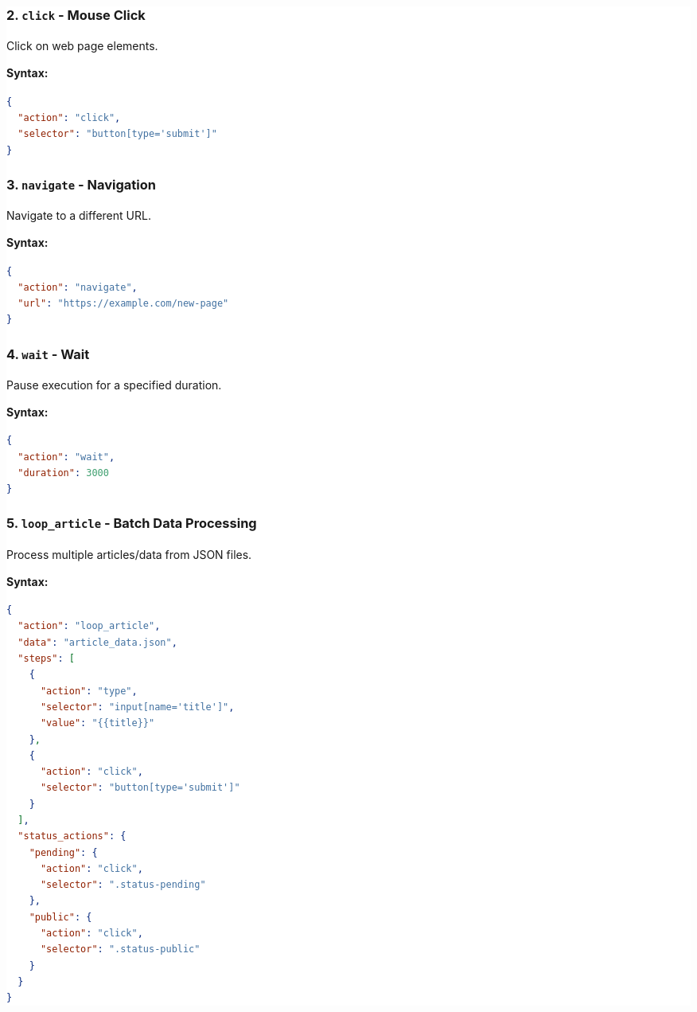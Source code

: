
### 2. `click` - Mouse Click
Click on web page elements.

**Syntax:**
```json
{
  "action": "click",
  "selector": "button[type='submit']"
}
```

### 3. `navigate` - Navigation
Navigate to a different URL.

**Syntax:**
```json
{
  "action": "navigate",
  "url": "https://example.com/new-page"
}
```

### 4. `wait` - Wait
Pause execution for a specified duration.

**Syntax:**
```json
{
  "action": "wait",
  "duration": 3000
}
```

### 5. `loop_article` - Batch Data Processing
Process multiple articles/data from JSON files.

**Syntax:**
```json
{
  "action": "loop_article",
  "data": "article_data.json",
  "steps": [
    {
      "action": "type",
      "selector": "input[name='title']",
      "value": "{{title}}"
    },
    {
      "action": "click",
      "selector": "button[type='submit']"
    }
  ],
  "status_actions": {
    "pending": {
      "action": "click",
      "selector": ".status-pending"
    },
    "public": {
      "action": "click", 
      "selector": ".status-public"
    }
  }
}
```
